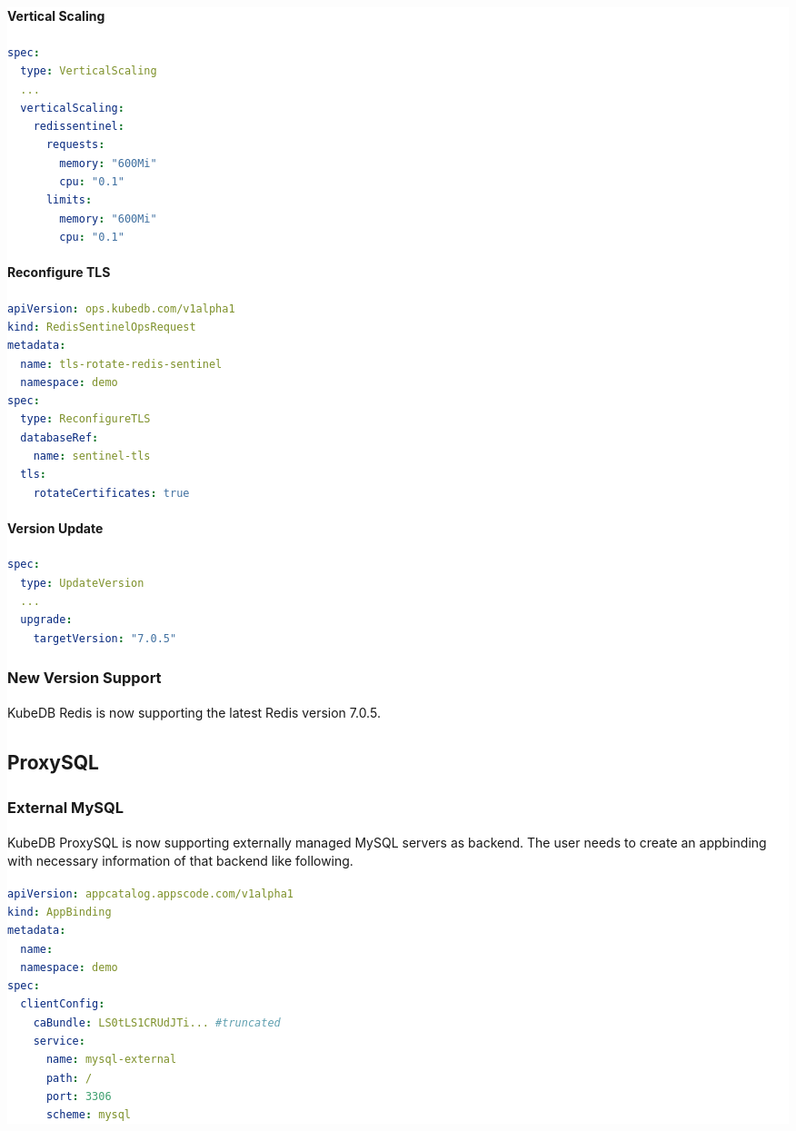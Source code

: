 #### Vertical Scaling

```yaml
spec:
  type: VerticalScaling  
  ...
  verticalScaling:
    redissentinel:
      requests:
        memory: "600Mi"
        cpu: "0.1"
      limits:
        memory: "600Mi"
        cpu: "0.1"
```

#### Reconfigure TLS

```yaml
apiVersion: ops.kubedb.com/v1alpha1
kind: RedisSentinelOpsRequest
metadata:
  name: tls-rotate-redis-sentinel
  namespace: demo
spec:
  type: ReconfigureTLS
  databaseRef:
    name: sentinel-tls
  tls:
    rotateCertificates: true
```

#### Version Update

```yaml
spec:
  type: UpdateVersion  
  ...
  upgrade:   
    targetVersion: "7.0.5"
```

### New Version Support
KubeDB Redis is now supporting the latest Redis version 7.0.5.

## ProxySQL

### External MySQL

KubeDB ProxySQL is now supporting externally managed MySQL servers as backend. The user needs to create an appbinding with necessary information of that backend like following.

```yaml
apiVersion: appcatalog.appscode.com/v1alpha1
kind: AppBinding
metadata:
  name: 
  namespace: demo
spec:
  clientConfig:
    caBundle: LS0tLS1CRUdJTi... #truncated
    service:
      name: mysql-external
      path: /
      port: 3306
      scheme: mysql
```